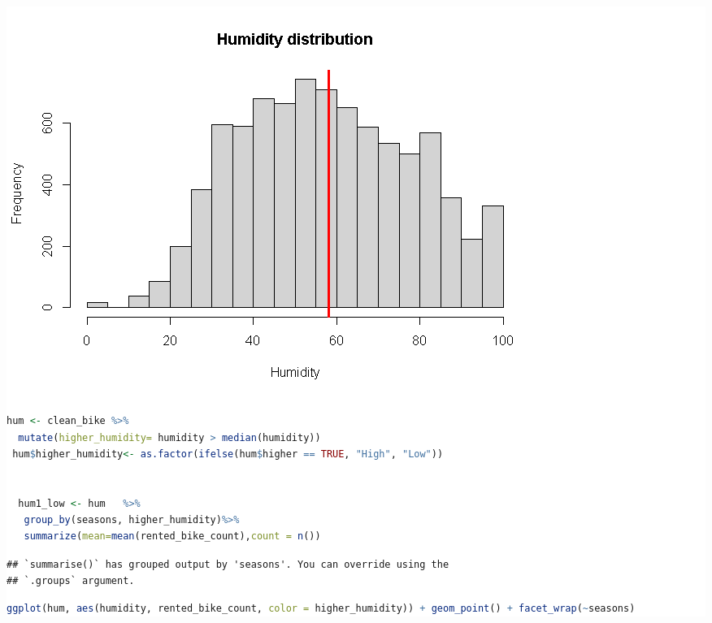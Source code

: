 ![](SeoulBikeRent_files/figure-gfm/hum-1.png)

``` r
hum <- clean_bike %>%
  mutate(higher_humidity= humidity > median(humidity))
 hum$higher_humidity<- as.factor(ifelse(hum$higher == TRUE, "High", "Low"))

 
  hum1_low <- hum   %>%
   group_by(seasons, higher_humidity)%>%
   summarize(mean=mean(rented_bike_count),count = n())
```

    ## `summarise()` has grouped output by 'seasons'. You can override using the
    ## `.groups` argument.

``` r
ggplot(hum, aes(humidity, rented_bike_count, color = higher_humidity)) + geom_point() + facet_wrap(~seasons)
```
